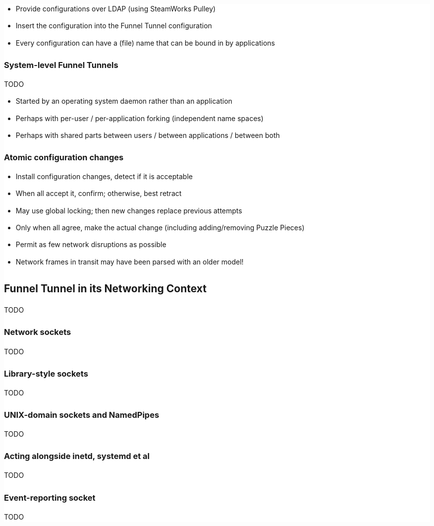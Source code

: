 -   Provide configurations over LDAP (using SteamWorks Pulley)

-   Insert the configuration into the Funnel Tunnel configuration

-   Every configuration can have a (file) name that can be bound in by
    applications

### System-level Funnel Tunnels

TODO

-   Started by an operating system daemon rather than an application

-   Perhaps with per-user / per-application forking (independent name spaces)

-   Perhaps with shared parts between users / between applications / between
    both

### Atomic configuration changes

-   Install configuration changes, detect if it is acceptable

-   When all accept it, confirm; otherwise, best retract

-   May use global locking; then new changes replace previous attempts

-   Only when all agree, make the actual change (including adding/removing
    Puzzle Pieces)

-   Permit as few network disruptions as possible

-   Network frames in transit may have been parsed with an older model!

Funnel Tunnel in its Networking Context
---------------------------------------

TODO

### Network sockets

TODO

### Library-style sockets

TODO

### UNIX-domain sockets and NamedPipes

TODO

### Acting alongside inetd, systemd et al

TODO

### Event-reporting socket

TODO
